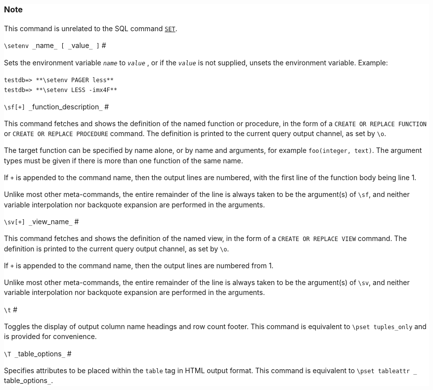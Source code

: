### Note

This command is unrelated to the SQL command [`SET`](sql-set.html "SET").

`\setenv _`name`_ [ _`value`_ ]` #

    

Sets the environment variable _`name`_ to _`value`_ , or if the _`value`_ is
not supplied, unsets the environment variable. Example:

    
    
    testdb=> **\setenv PAGER less**
    testdb=> **\setenv LESS -imx4F**
    

`\sf[+] _`function_description`_` #

    

This command fetches and shows the definition of the named function or
procedure, in the form of a `CREATE OR REPLACE FUNCTION` or `CREATE OR REPLACE
PROCEDURE` command. The definition is printed to the current query output
channel, as set by `\o`.

The target function can be specified by name alone, or by name and arguments,
for example `foo(integer, text)`. The argument types must be given if there is
more than one function of the same name.

If `+` is appended to the command name, then the output lines are numbered,
with the first line of the function body being line 1.

Unlike most other meta-commands, the entire remainder of the line is always
taken to be the argument(s) of `\sf`, and neither variable interpolation nor
backquote expansion are performed in the arguments.

`\sv[+] _`view_name`_` #

    

This command fetches and shows the definition of the named view, in the form
of a `CREATE OR REPLACE VIEW` command. The definition is printed to the
current query output channel, as set by `\o`.

If `+` is appended to the command name, then the output lines are numbered
from 1.

Unlike most other meta-commands, the entire remainder of the line is always
taken to be the argument(s) of `\sv`, and neither variable interpolation nor
backquote expansion are performed in the arguments.

`\t` #

    

Toggles the display of output column name headings and row count footer. This
command is equivalent to `\pset tuples_only` and is provided for convenience.

`\T _`table_options`_` #

    

Specifies attributes to be placed within the `table` tag in HTML output
format. This command is equivalent to `\pset tableattr _`table_options`_`.
